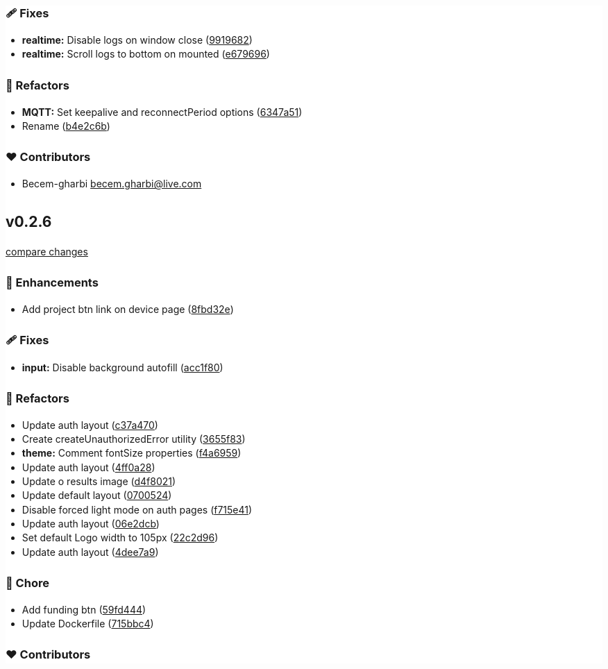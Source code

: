 ### 🩹 Fixes

- **realtime:** Disable logs on window close ([9919682](https://github.com/esp-admin/app/commit/9919682))
- **realtime:** Scroll logs to bottom on mounted ([e679696](https://github.com/esp-admin/app/commit/e679696))

### 💅 Refactors

- **MQTT:** Set keepalive and reconnectPeriod options ([6347a51](https://github.com/esp-admin/app/commit/6347a51))
- Rename ([b4e2c6b](https://github.com/esp-admin/app/commit/b4e2c6b))

### ❤️ Contributors

- Becem-gharbi <becem.gharbi@live.com>

## v0.2.6

[compare changes](https://github.com/esp-admin/app/compare/v0.2.5...v0.2.6)

### 🚀 Enhancements

- Add project btn link on device page ([8fbd32e](https://github.com/esp-admin/app/commit/8fbd32e))

### 🩹 Fixes

- **input:** Disable background autofill ([acc1f80](https://github.com/esp-admin/app/commit/acc1f80))

### 💅 Refactors

- Update auth layout ([c37a470](https://github.com/esp-admin/app/commit/c37a470))
- Create createUnauthorizedError utility ([3655f83](https://github.com/esp-admin/app/commit/3655f83))
- **theme:** Comment fontSize properties ([f4a6959](https://github.com/esp-admin/app/commit/f4a6959))
- Update auth layout ([4ff0a28](https://github.com/esp-admin/app/commit/4ff0a28))
- Update o results image ([d4f8021](https://github.com/esp-admin/app/commit/d4f8021))
- Update default layout ([0700524](https://github.com/esp-admin/app/commit/0700524))
- Disable forced light mode on auth pages ([f715e41](https://github.com/esp-admin/app/commit/f715e41))
- Update auth layout ([06e2dcb](https://github.com/esp-admin/app/commit/06e2dcb))
- Set default Logo width to 105px ([22c2d96](https://github.com/esp-admin/app/commit/22c2d96))
- Update auth layout ([4dee7a9](https://github.com/esp-admin/app/commit/4dee7a9))

### 🏡 Chore

- Add funding btn ([59fd444](https://github.com/esp-admin/app/commit/59fd444))
- Update Dockerfile ([715bbc4](https://github.com/esp-admin/app/commit/715bbc4))

### ❤️ Contributors
